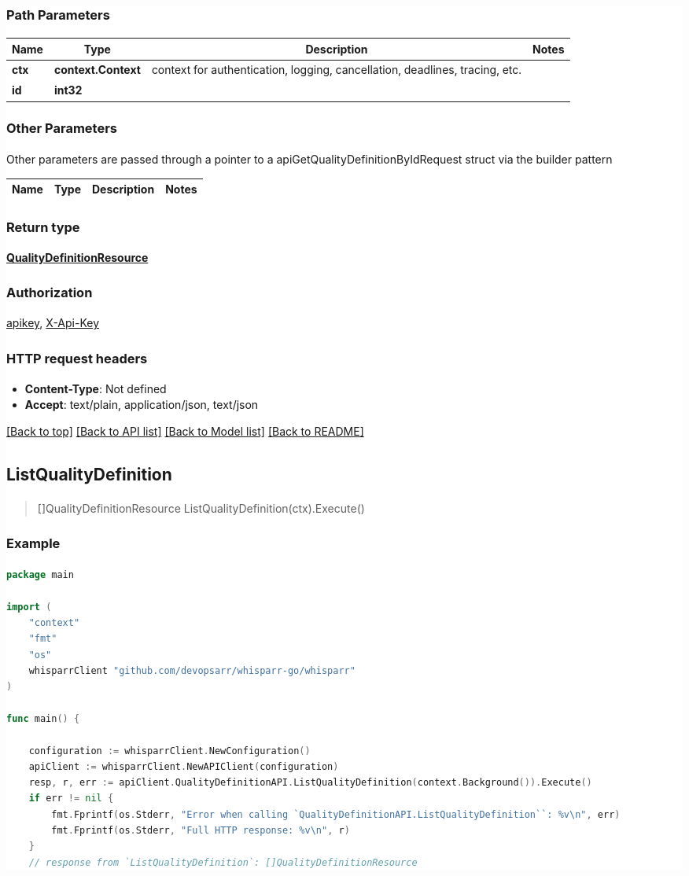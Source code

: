 ### Path Parameters


Name | Type | Description  | Notes
------------- | ------------- | ------------- | -------------
**ctx** | **context.Context** | context for authentication, logging, cancellation, deadlines, tracing, etc.
**id** | **int32** |  | 

### Other Parameters

Other parameters are passed through a pointer to a apiGetQualityDefinitionByIdRequest struct via the builder pattern


Name | Type | Description  | Notes
------------- | ------------- | ------------- | -------------


### Return type

[**QualityDefinitionResource**](QualityDefinitionResource.md)

### Authorization

[apikey](../README.md#apikey), [X-Api-Key](../README.md#X-Api-Key)

### HTTP request headers

- **Content-Type**: Not defined
- **Accept**: text/plain, application/json, text/json

[[Back to top]](#) [[Back to API list]](../README.md#documentation-for-api-endpoints)
[[Back to Model list]](../README.md#documentation-for-models)
[[Back to README]](../README.md)


## ListQualityDefinition

> []QualityDefinitionResource ListQualityDefinition(ctx).Execute()



### Example

```go
package main

import (
	"context"
	"fmt"
	"os"
	whisparrClient "github.com/devopsarr/whisparr-go/whisparr"
)

func main() {

	configuration := whisparrClient.NewConfiguration()
	apiClient := whisparrClient.NewAPIClient(configuration)
	resp, r, err := apiClient.QualityDefinitionAPI.ListQualityDefinition(context.Background()).Execute()
	if err != nil {
		fmt.Fprintf(os.Stderr, "Error when calling `QualityDefinitionAPI.ListQualityDefinition``: %v\n", err)
		fmt.Fprintf(os.Stderr, "Full HTTP response: %v\n", r)
	}
	// response from `ListQualityDefinition`: []QualityDefinitionResource
```